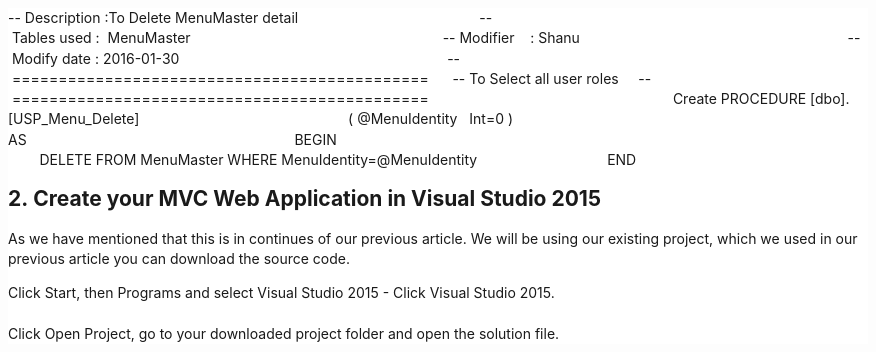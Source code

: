 --&nbsp;Description&nbsp;:To&nbsp;Delete&nbsp;MenuMaster&nbsp;detail&nbsp;&nbsp;&nbsp;&nbsp;&nbsp;&nbsp;&nbsp;&nbsp;&nbsp;&nbsp;&nbsp;&nbsp;&nbsp;&nbsp;&nbsp;&nbsp;&nbsp;&nbsp;&nbsp;&nbsp;&nbsp;&nbsp;&nbsp;&nbsp;&nbsp;&nbsp;&nbsp;&nbsp;&nbsp;&nbsp;&nbsp;&nbsp;&nbsp;&nbsp;&nbsp;&nbsp;&nbsp;&nbsp;&nbsp;&nbsp;&nbsp;&nbsp;&nbsp;&nbsp;&nbsp;
--&nbsp;Tables&nbsp;used&nbsp;:&nbsp;&nbsp;MenuMaster&nbsp;&nbsp;&nbsp;&nbsp;&nbsp;&nbsp;&nbsp;&nbsp;&nbsp;&nbsp;&nbsp;&nbsp;&nbsp;&nbsp;&nbsp;&nbsp;&nbsp;&nbsp;&nbsp;&nbsp;&nbsp;&nbsp;&nbsp;&nbsp;&nbsp;&nbsp;&nbsp;&nbsp;&nbsp;&nbsp;&nbsp;&nbsp;&nbsp;&nbsp;&nbsp;&nbsp;&nbsp;&nbsp;&nbsp;&nbsp;&nbsp;&nbsp;&nbsp;&nbsp;&nbsp;&nbsp;&nbsp;&nbsp;&nbsp;&nbsp;&nbsp;&nbsp;&nbsp;&nbsp;&nbsp;&nbsp;&nbsp;&nbsp;&nbsp;&nbsp;&nbsp;&nbsp;&nbsp;
--&nbsp;Modifier&nbsp;&nbsp;&nbsp;&nbsp;:&nbsp;Shanu&nbsp;&nbsp;&nbsp;&nbsp;&nbsp;&nbsp;&nbsp;&nbsp;&nbsp;&nbsp;&nbsp;&nbsp;&nbsp;&nbsp;&nbsp;&nbsp;&nbsp;&nbsp;&nbsp;&nbsp;&nbsp;&nbsp;&nbsp;&nbsp;&nbsp;&nbsp;&nbsp;&nbsp;&nbsp;&nbsp;&nbsp;&nbsp;&nbsp;&nbsp;&nbsp;&nbsp;&nbsp;&nbsp;&nbsp;&nbsp;&nbsp;&nbsp;&nbsp;&nbsp;&nbsp;&nbsp;&nbsp;&nbsp;&nbsp;&nbsp;&nbsp;&nbsp;&nbsp;&nbsp;&nbsp;&nbsp;&nbsp;&nbsp;&nbsp;&nbsp;&nbsp;&nbsp;&nbsp;&nbsp;&nbsp;&nbsp;&nbsp;
--&nbsp;Modify&nbsp;date&nbsp;:&nbsp;<span class="js__num">2016</span><span class="js__num">-01</span><span class="js__num">-30</span>&nbsp;&nbsp;&nbsp;&nbsp;&nbsp;&nbsp;&nbsp;&nbsp;&nbsp;&nbsp;&nbsp;&nbsp;&nbsp;&nbsp;&nbsp;&nbsp;&nbsp;&nbsp;&nbsp;&nbsp;&nbsp;&nbsp;&nbsp;&nbsp;&nbsp;&nbsp;&nbsp;&nbsp;&nbsp;&nbsp;&nbsp;&nbsp;&nbsp;&nbsp;&nbsp;&nbsp;&nbsp;&nbsp;&nbsp;&nbsp;&nbsp;&nbsp;&nbsp;&nbsp;&nbsp;&nbsp;&nbsp;&nbsp;&nbsp;&nbsp;&nbsp;&nbsp;&nbsp;&nbsp;&nbsp;&nbsp;&nbsp;&nbsp;&nbsp;&nbsp;&nbsp;&nbsp;&nbsp;&nbsp;&nbsp;&nbsp;&nbsp;
--&nbsp;=============================================&nbsp;&nbsp;&nbsp;&nbsp;&nbsp;
--&nbsp;To&nbsp;Select&nbsp;all&nbsp;user&nbsp;roles&nbsp;&nbsp;&nbsp;&nbsp;
--&nbsp;=============================================&nbsp;&nbsp;&nbsp;&nbsp;&nbsp;&nbsp;&nbsp;&nbsp;&nbsp;&nbsp;&nbsp;&nbsp;&nbsp;&nbsp;&nbsp;&nbsp;&nbsp;&nbsp;&nbsp;&nbsp;&nbsp;&nbsp;&nbsp;&nbsp;&nbsp;&nbsp;&nbsp;&nbsp;&nbsp;&nbsp;&nbsp;&nbsp;&nbsp;&nbsp;&nbsp;&nbsp;&nbsp;&nbsp;&nbsp;&nbsp;&nbsp;&nbsp;&nbsp;&nbsp;&nbsp;&nbsp;&nbsp;&nbsp;&nbsp;&nbsp;&nbsp;&nbsp;&nbsp;&nbsp;&nbsp;&nbsp;&nbsp;&nbsp;&nbsp;&nbsp;&nbsp;
Create&nbsp;PROCEDURE&nbsp;[dbo].[USP_Menu_Delete]&nbsp;&nbsp;&nbsp;&nbsp;&nbsp;&nbsp;&nbsp;&nbsp;&nbsp;&nbsp;&nbsp;&nbsp;&nbsp;&nbsp;&nbsp;&nbsp;&nbsp;&nbsp;&nbsp;&nbsp;&nbsp;&nbsp;&nbsp;&nbsp;&nbsp;&nbsp;&nbsp;&nbsp;&nbsp;&nbsp;&nbsp;&nbsp;&nbsp;&nbsp;&nbsp;&nbsp;&nbsp;&nbsp;&nbsp;&nbsp;&nbsp;&nbsp;&nbsp;&nbsp;&nbsp;&nbsp;&nbsp;&nbsp;&nbsp;
&nbsp;&nbsp;&nbsp;(&nbsp;@MenuIdentity&nbsp;&nbsp;&nbsp;Int=<span class="js__num">0</span>&nbsp;)&nbsp;&nbsp;&nbsp;&nbsp;&nbsp;&nbsp;&nbsp;&nbsp;&nbsp;&nbsp;&nbsp;&nbsp;&nbsp;&nbsp;&nbsp;&nbsp;&nbsp;&nbsp;&nbsp;&nbsp;&nbsp;&nbsp;&nbsp;&nbsp;&nbsp;&nbsp;&nbsp;&nbsp;&nbsp;&nbsp;&nbsp;&nbsp;&nbsp;&nbsp;&nbsp;&nbsp;&nbsp;&nbsp;&nbsp;&nbsp;&nbsp;&nbsp;&nbsp;&nbsp;&nbsp;&nbsp;&nbsp;&nbsp;&nbsp;&nbsp;&nbsp;&nbsp;&nbsp;&nbsp;&nbsp;&nbsp;&nbsp;&nbsp;&nbsp;
AS&nbsp;&nbsp;&nbsp;&nbsp;&nbsp;&nbsp;&nbsp;&nbsp;&nbsp;&nbsp;&nbsp;&nbsp;&nbsp;&nbsp;&nbsp;&nbsp;&nbsp;&nbsp;&nbsp;&nbsp;&nbsp;&nbsp;&nbsp;&nbsp;&nbsp;&nbsp;&nbsp;&nbsp;&nbsp;&nbsp;&nbsp;&nbsp;&nbsp;&nbsp;&nbsp;&nbsp;&nbsp;&nbsp;&nbsp;&nbsp;&nbsp;&nbsp;&nbsp;&nbsp;&nbsp;&nbsp;&nbsp;&nbsp;&nbsp;&nbsp;&nbsp;&nbsp;&nbsp;&nbsp;&nbsp;&nbsp;&nbsp;&nbsp;&nbsp;&nbsp;&nbsp;&nbsp;&nbsp;&nbsp;&nbsp;&nbsp;&nbsp;
BEGIN&nbsp;&nbsp;&nbsp;&nbsp;&nbsp;&nbsp;&nbsp;&nbsp;&nbsp;&nbsp;
&nbsp;&nbsp;&nbsp;&nbsp;&nbsp;&nbsp;&nbsp;&nbsp;DELETE&nbsp;FROM&nbsp;MenuMaster&nbsp;WHERE&nbsp;MenuIdentity=@MenuIdentity&nbsp;&nbsp;&nbsp;&nbsp;&nbsp;&nbsp;&nbsp;&nbsp;&nbsp;&nbsp;&nbsp;&nbsp;&nbsp;&nbsp;&nbsp;&nbsp;
&nbsp;&nbsp;&nbsp;&nbsp;&nbsp;&nbsp;&nbsp;&nbsp;&nbsp;&nbsp;&nbsp;&nbsp;&nbsp;&nbsp;&nbsp;
END&nbsp;&nbsp;</pre>
</div>
</div>
</div>
<p><strong style="font-size:1.5em">2.&nbsp;</strong><strong style="font-size:1.5em">Create your MVC Web Application in Visual Studio 2015</strong></p>
<p><span>As we have mentioned that this is in continues of our previous article.&nbsp;</span><span>We will be using our existing project, which we used in our previous article you can download the source code.</span></p>
<p><span>Click Start, then Programs and select Visual Studio 2015 - Click Visual Studio 2015.<br>
<br>
Click Open Project, go to your downloaded project folder and open the solution file.</span></p>